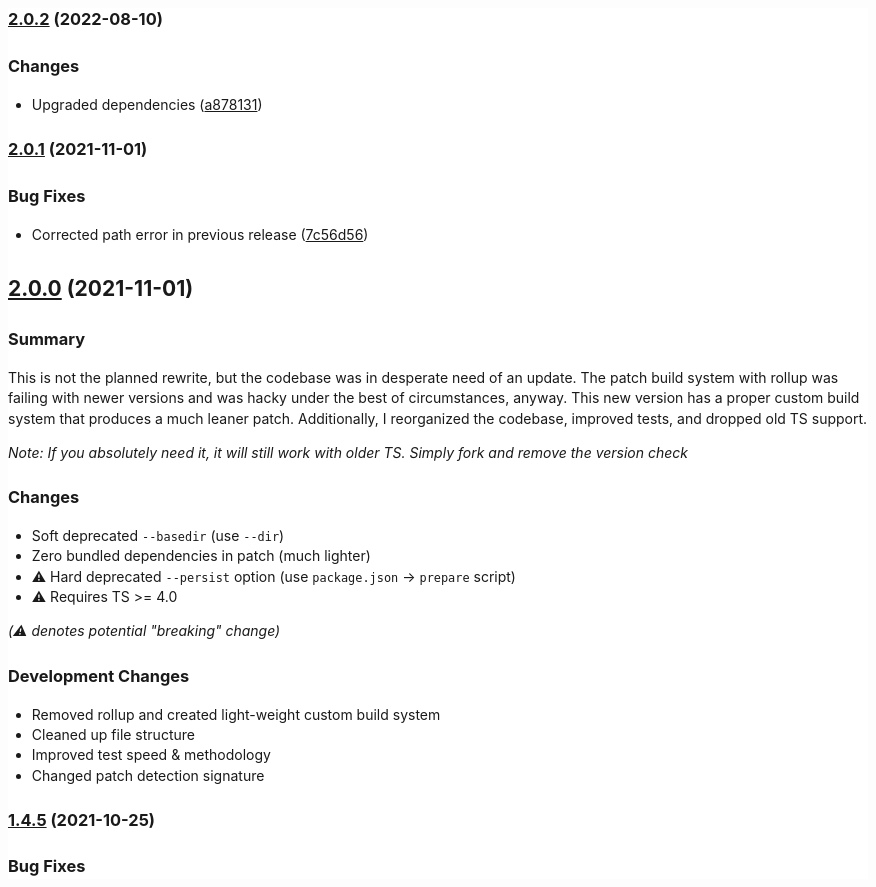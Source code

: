 ### [2.0.2](https://github.com/nonara/ts-patch/compare/v2.0.1...v2.0.2) (2022-08-10)


### Changes

* Upgraded dependencies ([a878131](https://github.com/nonara/ts-patch/commit/a87813190eb31b918574509e4dfe4ef3b427b212))

### [2.0.1](https://github.com/nonara/ts-patch/compare/v1.4.5...v2.0.1) (2021-11-01)

### Bug Fixes

* Corrected path error in previous release ([7c56d56](https://github.com/nonara/ts-patch/commit/7c56d56b5165affb9c58a3c65c2753391f3e967a))

## [2.0.0](https://github.com/nonara/ts-patch/compare/v1.4.5...v2.0.0) (2021-11-01)


### Summary

This is not the planned rewrite, but the codebase was in desperate need of an update. The patch build system with rollup was failing with newer versions and was hacky under the best of circumstances, anyway. This new version has a proper custom build system that produces a much leaner patch. Additionally, I reorganized the codebase, improved tests, and dropped old TS support.

_Note: If you absolutely need it, it will still work with older TS. Simply fork and remove the version check_

### Changes

- Soft deprecated `--basedir` (use `--dir`)
- Zero bundled dependencies in patch (much lighter)
- ⚠️ Hard deprecated `--persist` option (use `package.json` -> `prepare` script)
- ⚠️ Requires TS >= 4.0

_(⚠️ denotes potential "breaking" change)_

### Development Changes

- Removed rollup and created light-weight custom build system
- Cleaned up file structure
- Improved test speed & methodology
- Changed patch detection signature

### [1.4.5](https://github.com/nonara/ts-patch/compare/v1.4.4...v1.4.5) (2021-10-25)


### Bug Fixes
